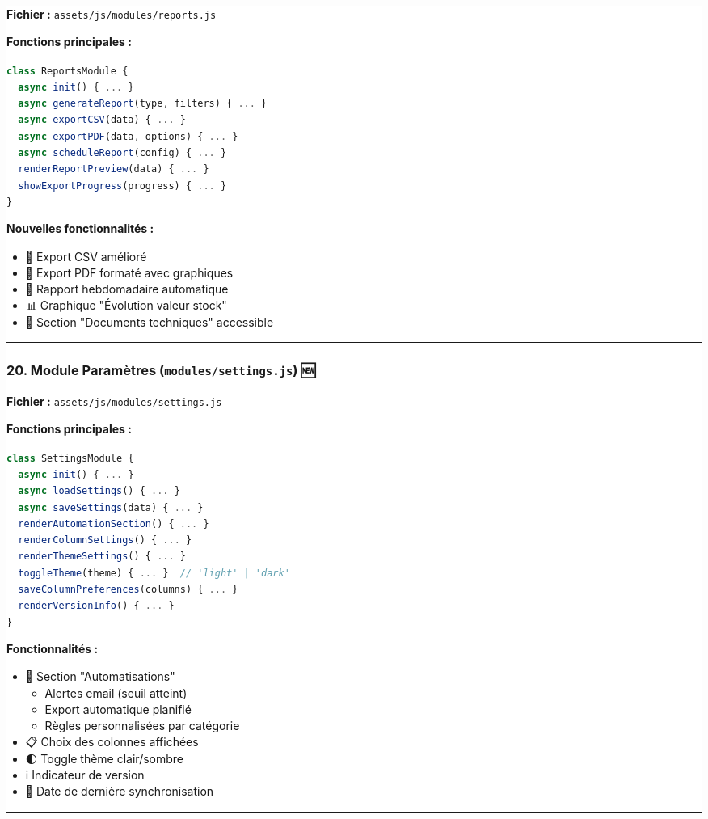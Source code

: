 **Fichier :** `assets/js/modules/reports.js`

**Fonctions principales :**
```javascript
class ReportsModule {
  async init() { ... }
  async generateReport(type, filters) { ... }
  async exportCSV(data) { ... }
  async exportPDF(data, options) { ... }
  async scheduleReport(config) { ... }
  renderReportPreview(data) { ... }
  showExportProgress(progress) { ... }
}
```

**Nouvelles fonctionnalités :**
- 📄 Export CSV amélioré
- 📑 Export PDF formaté avec graphiques
- 📧 Rapport hebdomadaire automatique
- 📊 Graphique "Évolution valeur stock"
- 🔗 Section "Documents techniques" accessible

---

### 20. Module Paramètres (`modules/settings.js`) 🆕

**Fichier :** `assets/js/modules/settings.js`

**Fonctions principales :**
```javascript
class SettingsModule {
  async init() { ... }
  async loadSettings() { ... }
  async saveSettings(data) { ... }
  renderAutomationSection() { ... }
  renderColumnSettings() { ... }
  renderThemeSettings() { ... }
  toggleTheme(theme) { ... }  // 'light' | 'dark'
  saveColumnPreferences(columns) { ... }
  renderVersionInfo() { ... }
}
```

**Fonctionnalités :**
- 🤖 Section "Automatisations"
  - Alertes email (seuil atteint)
  - Export automatique planifié
  - Règles personnalisées par catégorie
- 📋 Choix des colonnes affichées
- 🌓 Toggle thème clair/sombre
- ℹ️ Indicateur de version
- 🔄 Date de dernière synchronisation

---
